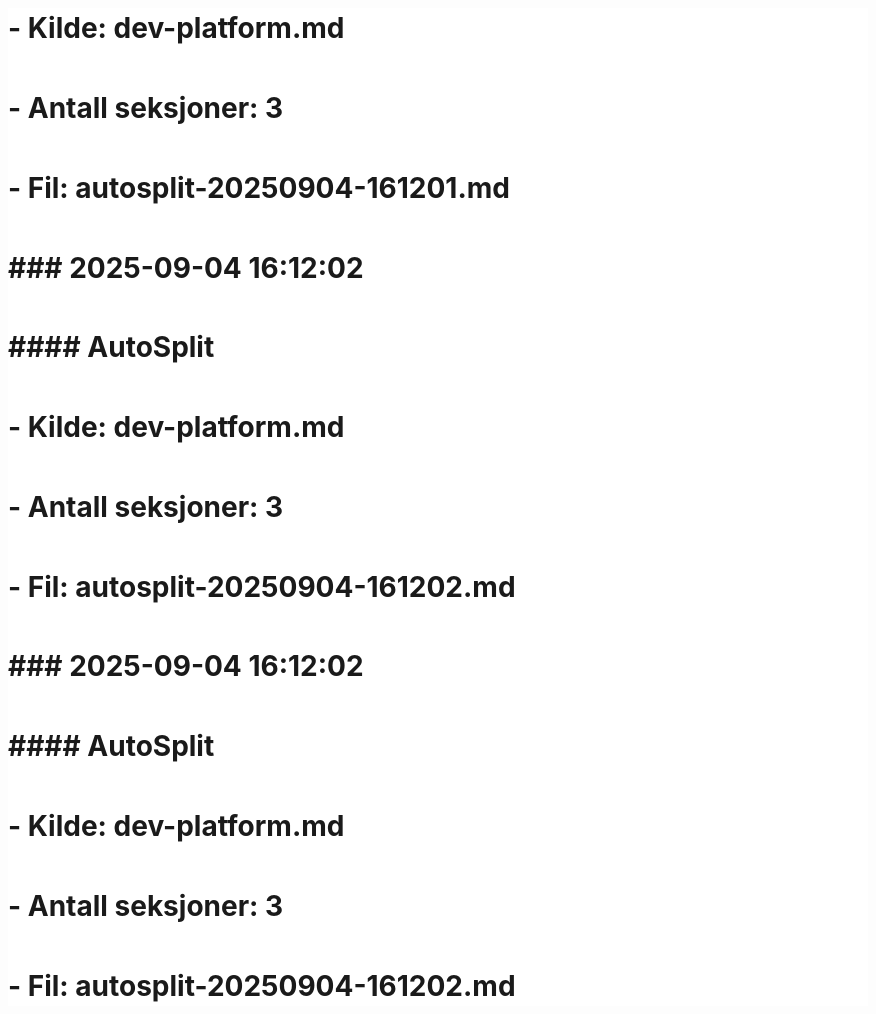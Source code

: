 # \- Kilde: dev-platform.md

# \- Antall seksjoner: 3

# \- Fil: autosplit-20250904-161201.md

#

#

#

#

# \### 2025-09-04 16:12:02

# \#### AutoSplit

# \- Kilde: dev-platform.md

# \- Antall seksjoner: 3

# \- Fil: autosplit-20250904-161202.md

#

#

#

#

# \### 2025-09-04 16:12:02

# \#### AutoSplit

# \- Kilde: dev-platform.md

# \- Antall seksjoner: 3

# \- Fil: autosplit-20250904-161202.md
